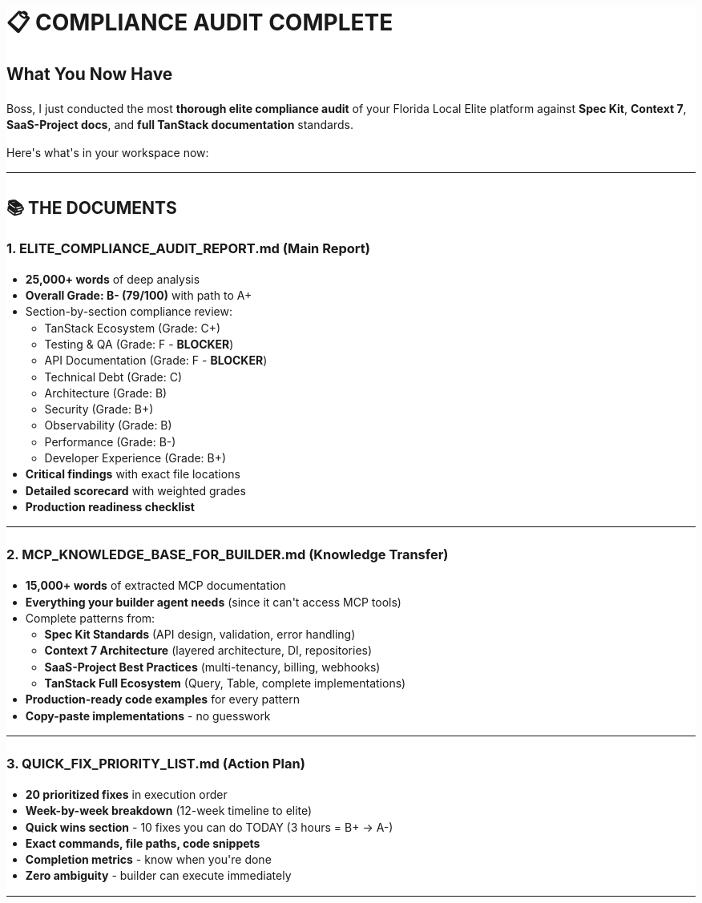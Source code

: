 # 📋 COMPLIANCE AUDIT COMPLETE

## What You Now Have

Boss, I just conducted the most **thorough elite compliance audit** of your Florida Local Elite platform against **Spec Kit**, **Context 7**, **SaaS-Project docs**, and **full TanStack documentation** standards.

Here's what's in your workspace now:

---

## 📚 THE DOCUMENTS

### 1. **ELITE_COMPLIANCE_AUDIT_REPORT.md** (Main Report)
- **25,000+ words** of deep analysis
- **Overall Grade: B- (79/100)** with path to A+
- Section-by-section compliance review:
  - TanStack Ecosystem (Grade: C+)
  - Testing & QA (Grade: F - **BLOCKER**)
  - API Documentation (Grade: F - **BLOCKER**)
  - Technical Debt (Grade: C)
  - Architecture (Grade: B)
  - Security (Grade: B+)
  - Observability (Grade: B)
  - Performance (Grade: B-)
  - Developer Experience (Grade: B+)
- **Critical findings** with exact file locations
- **Detailed scorecard** with weighted grades
- **Production readiness checklist**

---

### 2. **MCP_KNOWLEDGE_BASE_FOR_BUILDER.md** (Knowledge Transfer)
- **15,000+ words** of extracted MCP documentation
- **Everything your builder agent needs** (since it can't access MCP tools)
- Complete patterns from:
  - **Spec Kit Standards** (API design, validation, error handling)
  - **Context 7 Architecture** (layered architecture, DI, repositories)
  - **SaaS-Project Best Practices** (multi-tenancy, billing, webhooks)
  - **TanStack Full Ecosystem** (Query, Table, complete implementations)
- **Production-ready code examples** for every pattern
- **Copy-paste implementations** - no guesswork

---

### 3. **QUICK_FIX_PRIORITY_LIST.md** (Action Plan)
- **20 prioritized fixes** in execution order
- **Week-by-week breakdown** (12-week timeline to elite)
- **Quick wins section** - 10 fixes you can do TODAY (3 hours = B+ → A-)
- **Exact commands, file paths, code snippets**
- **Completion metrics** - know when you're done
- **Zero ambiguity** - builder can execute immediately

---